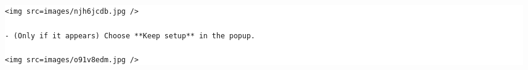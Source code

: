     <img src=images/njh6jcdb.jpg />

    - (Only if it appears) Choose **Keep setup** in the popup.

    <img src=images/o91v8edm.jpg />